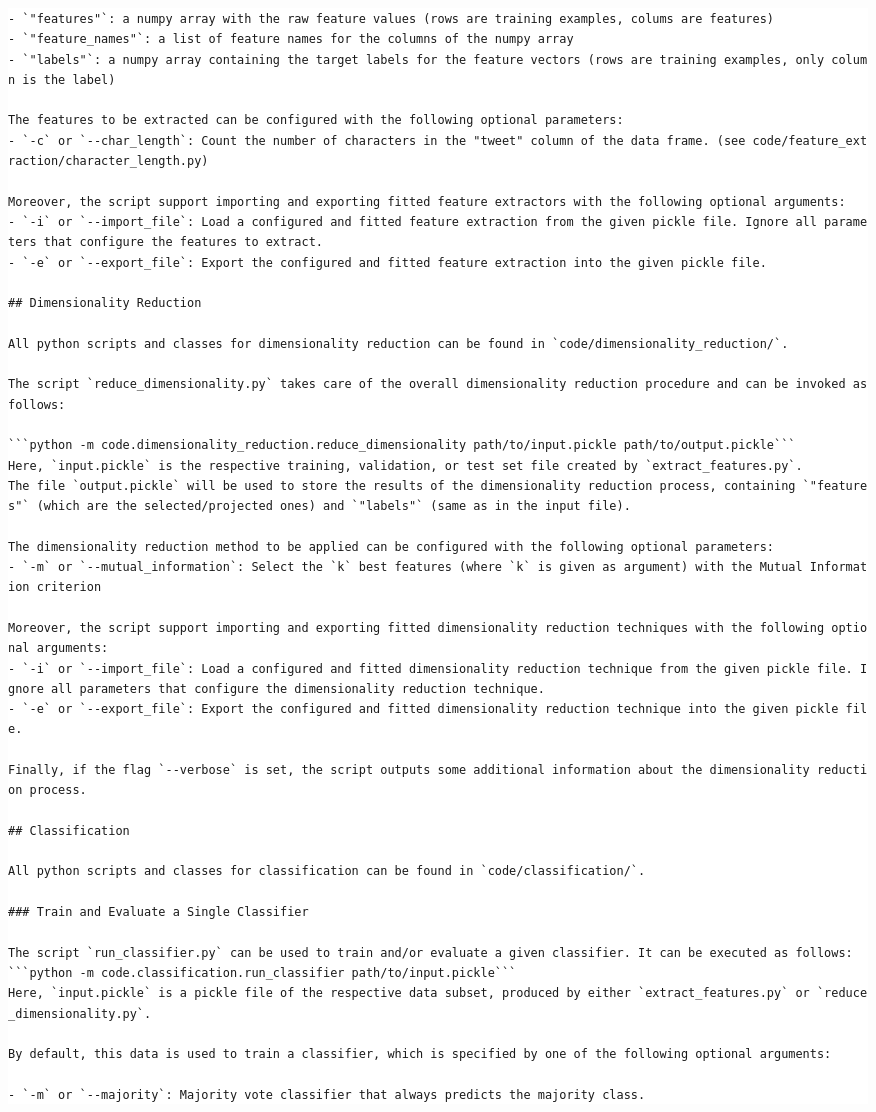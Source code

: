 ```
- `"features"`: a numpy array with the raw feature values (rows are training examples, colums are features)
- `"feature_names"`: a list of feature names for the columns of the numpy array
- `"labels"`: a numpy array containing the target labels for the feature vectors (rows are training examples, only column is the label)

The features to be extracted can be configured with the following optional parameters:
- `-c` or `--char_length`: Count the number of characters in the "tweet" column of the data frame. (see code/feature_extraction/character_length.py)

Moreover, the script support importing and exporting fitted feature extractors with the following optional arguments:
- `-i` or `--import_file`: Load a configured and fitted feature extraction from the given pickle file. Ignore all parameters that configure the features to extract.
- `-e` or `--export_file`: Export the configured and fitted feature extraction into the given pickle file.

## Dimensionality Reduction

All python scripts and classes for dimensionality reduction can be found in `code/dimensionality_reduction/`.

The script `reduce_dimensionality.py` takes care of the overall dimensionality reduction procedure and can be invoked as follows:

```python -m code.dimensionality_reduction.reduce_dimensionality path/to/input.pickle path/to/output.pickle```
Here, `input.pickle` is the respective training, validation, or test set file created by `extract_features.py`. 
The file `output.pickle` will be used to store the results of the dimensionality reduction process, containing `"features"` (which are the selected/projected ones) and `"labels"` (same as in the input file).

The dimensionality reduction method to be applied can be configured with the following optional parameters:
- `-m` or `--mutual_information`: Select the `k` best features (where `k` is given as argument) with the Mutual Information criterion

Moreover, the script support importing and exporting fitted dimensionality reduction techniques with the following optional arguments:
- `-i` or `--import_file`: Load a configured and fitted dimensionality reduction technique from the given pickle file. Ignore all parameters that configure the dimensionality reduction technique.
- `-e` or `--export_file`: Export the configured and fitted dimensionality reduction technique into the given pickle file.

Finally, if the flag `--verbose` is set, the script outputs some additional information about the dimensionality reduction process.

## Classification

All python scripts and classes for classification can be found in `code/classification/`.

### Train and Evaluate a Single Classifier

The script `run_classifier.py` can be used to train and/or evaluate a given classifier. It can be executed as follows:
```python -m code.classification.run_classifier path/to/input.pickle```
Here, `input.pickle` is a pickle file of the respective data subset, produced by either `extract_features.py` or `reduce_dimensionality.py`. 

By default, this data is used to train a classifier, which is specified by one of the following optional arguments:

- `-m` or `--majority`: Majority vote classifier that always predicts the majority class.
```